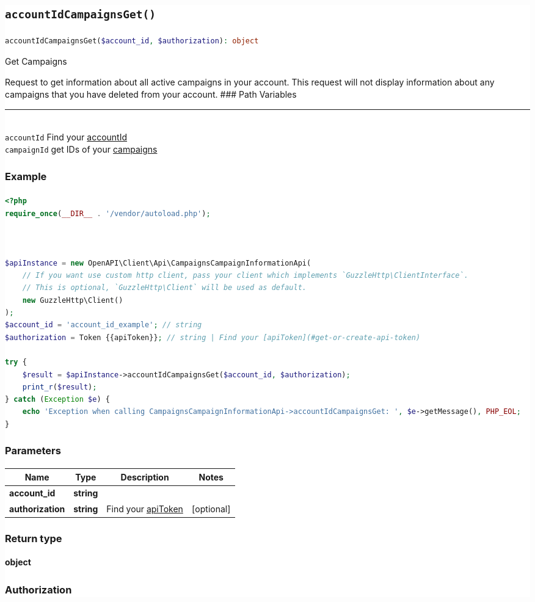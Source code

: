 ## `accountIdCampaignsGet()`

```php
accountIdCampaignsGet($account_id, $authorization): object
```

Get Campaigns

Request to get information about all active campaigns in your account. This request will not display information about any campaigns that you have deleted from your account.  ### Path Variables <hr> <br>  ``accountId`` Find your [accountId](#get-your-account-information) <br>  `campaignId` get IDs of your [campaigns](#get-campaign-information) <br>

### Example

```php
<?php
require_once(__DIR__ . '/vendor/autoload.php');



$apiInstance = new OpenAPI\Client\Api\CampaignsCampaignInformationApi(
    // If you want use custom http client, pass your client which implements `GuzzleHttp\ClientInterface`.
    // This is optional, `GuzzleHttp\Client` will be used as default.
    new GuzzleHttp\Client()
);
$account_id = 'account_id_example'; // string
$authorization = Token {{apiToken}}; // string | Find your [apiToken](#get-or-create-api-token)

try {
    $result = $apiInstance->accountIdCampaignsGet($account_id, $authorization);
    print_r($result);
} catch (Exception $e) {
    echo 'Exception when calling CampaignsCampaignInformationApi->accountIdCampaignsGet: ', $e->getMessage(), PHP_EOL;
}
```

### Parameters

| Name | Type | Description  | Notes |
| ------------- | ------------- | ------------- | ------------- |
| **account_id** | **string**|  | |
| **authorization** | **string**| Find your [apiToken](#get-or-create-api-token) | [optional] |

### Return type

**object**

### Authorization
